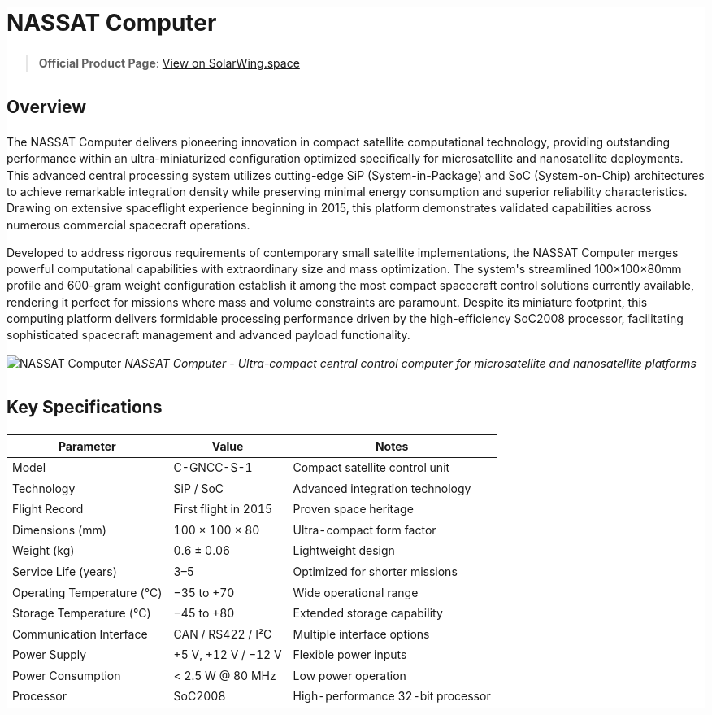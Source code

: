 # NASSAT Computer

> **Official Product Page**: [View on SolarWing.space](https://solarwing.space/products/spacecraft-systems/electronics/nassat-computer)

## Overview

The NASSAT Computer delivers pioneering innovation in compact satellite computational technology, providing outstanding performance within an ultra-miniaturized configuration optimized specifically for microsatellite and nanosatellite deployments. This advanced central processing system utilizes cutting-edge SiP (System-in-Package) and SoC (System-on-Chip) architectures to achieve remarkable integration density while preserving minimal energy consumption and superior reliability characteristics. Drawing on extensive spaceflight experience beginning in 2015, this platform demonstrates validated capabilities across numerous commercial spacecraft operations.

Developed to address rigorous requirements of contemporary small satellite implementations, the NASSAT Computer merges powerful computational capabilities with extraordinary size and mass optimization. The system's streamlined 100×100×80mm profile and 600-gram weight configuration establish it among the most compact spacecraft control solutions currently available, rendering it perfect for missions where mass and volume constraints are paramount. Despite its miniature footprint, this computing platform delivers formidable processing performance driven by the high-efficiency SoC2008 processor, facilitating sophisticated spacecraft management and advanced payload functionality.

![NASSAT Computer](https://solarwing.space/images/products/nassat-computer/hero.webp)
*NASSAT Computer - Ultra-compact central control computer for microsatellite and nanosatellite platforms*

## Key Specifications

| Parameter | Value | Notes |
|-----------|-------|-------|
| Model | C-GNCC-S-1 | Compact satellite control unit |
| Technology | SiP / SoC | Advanced integration technology |
| Flight Record | First flight in 2015 | Proven space heritage |
| Dimensions (mm) | 100 × 100 × 80 | Ultra-compact form factor |
| Weight (kg) | 0.6 ± 0.06 | Lightweight design |
| Service Life (years) | 3–5 | Optimized for shorter missions |
| Operating Temperature (°C) | −35 to +70 | Wide operational range |
| Storage Temperature (°C) | −45 to +80 | Extended storage capability |
| Communication Interface | CAN / RS422 / I²C | Multiple interface options |
| Power Supply | +5 V, +12 V / −12 V | Flexible power inputs |
| Power Consumption | < 2.5 W @ 80 MHz | Low power operation |
| Processor | SoC2008 | High-performance 32-bit processor |
